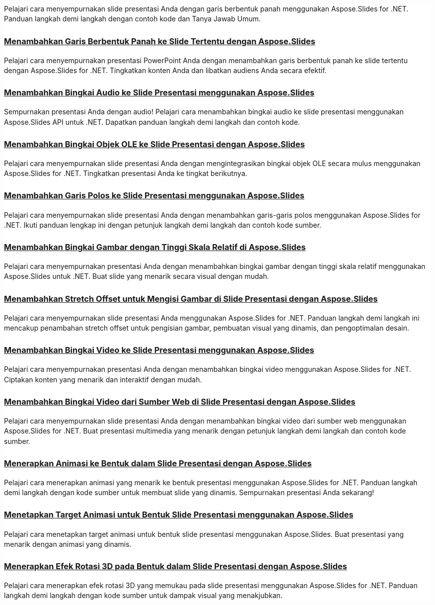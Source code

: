Pelajari cara menyempurnakan slide presentasi Anda dengan garis berbentuk panah menggunakan Aspose.Slides for .NET. Panduan langkah demi langkah dengan contoh kode dan Tanya Jawab Umum.
### [Menambahkan Garis Berbentuk Panah ke Slide Tertentu dengan Aspose.Slides](./adding-arrow-lines-to-specific-slides/)
Pelajari cara menyempurnakan presentasi PowerPoint Anda dengan menambahkan garis berbentuk panah ke slide tertentu dengan Aspose.Slides for .NET. Tingkatkan konten Anda dan libatkan audiens Anda secara efektif.
### [Menambahkan Bingkai Audio ke Slide Presentasi menggunakan Aspose.Slides](./adding-audio-frames/)
Sempurnakan presentasi Anda dengan audio! Pelajari cara menambahkan bingkai audio ke slide presentasi menggunakan Aspose.Slides API untuk .NET. Dapatkan panduan langkah demi langkah dan contoh kode.
### [Menambahkan Bingkai Objek OLE ke Slide Presentasi dengan Aspose.Slides](./adding-ole-object-frames/)
Pelajari cara menyempurnakan slide presentasi Anda dengan mengintegrasikan bingkai objek OLE secara mulus menggunakan Aspose.Slides for .NET. Tingkatkan presentasi Anda ke tingkat berikutnya.
### [Menambahkan Garis Polos ke Slide Presentasi menggunakan Aspose.Slides](./adding-plain-lines/)
Pelajari cara menyempurnakan slide presentasi Anda dengan menambahkan garis-garis polos menggunakan Aspose.Slides for .NET. Ikuti panduan lengkap ini dengan petunjuk langkah demi langkah dan contoh kode sumber.
### [Menambahkan Bingkai Gambar dengan Tinggi Skala Relatif di Aspose.Slides](./adding-picture-frames-relative-scale/)
Pelajari cara menyempurnakan presentasi Anda dengan menambahkan bingkai gambar dengan tinggi skala relatif menggunakan Aspose.Slides untuk .NET. Buat slide yang menarik secara visual dengan mudah.
### [Menambahkan Stretch Offset untuk Mengisi Gambar di Slide Presentasi dengan Aspose.Slides](./adding-stretch-offset-image-fill/)
Pelajari cara menyempurnakan slide presentasi Anda menggunakan Aspose.Slides for .NET. Panduan langkah demi langkah ini mencakup penambahan stretch offset untuk pengisian gambar, pembuatan visual yang dinamis, dan pengoptimalan desain.
### [Menambahkan Bingkai Video ke Slide Presentasi menggunakan Aspose.Slides](./adding-video-frames/)
Pelajari cara menyempurnakan presentasi Anda dengan menambahkan bingkai video menggunakan Aspose.Slides for .NET. Ciptakan konten yang menarik dan interaktif dengan mudah.
### [Menambahkan Bingkai Video dari Sumber Web di Slide Presentasi dengan Aspose.Slides](./adding-video-frames-from-web-source/)
Pelajari cara menyempurnakan slide presentasi Anda dengan menambahkan bingkai video dari sumber web menggunakan Aspose.Slides for .NET. Buat presentasi multimedia yang menarik dengan petunjuk langkah demi langkah dan contoh kode sumber.
### [Menerapkan Animasi ke Bentuk dalam Slide Presentasi dengan Aspose.Slides](./applying-animations-to-shapes/)
Pelajari cara menerapkan animasi yang menarik ke bentuk presentasi menggunakan Aspose.Slides for .NET. Panduan langkah demi langkah dengan kode sumber untuk membuat slide yang dinamis. Sempurnakan presentasi Anda sekarang!
### [Menetapkan Target Animasi untuk Bentuk Slide Presentasi menggunakan Aspose.Slides](./setting-animation-targets-shapes/)
Pelajari cara menetapkan target animasi untuk bentuk slide presentasi menggunakan Aspose.Slides. Buat presentasi yang menarik dengan animasi yang dinamis.
### [Menerapkan Efek Rotasi 3D pada Bentuk dalam Slide Presentasi dengan Aspose.Slides](./applying-3d-rotation-effect-shapes/)
Pelajari cara menerapkan efek rotasi 3D yang memukau pada slide presentasi menggunakan Aspose.Slides for .NET. Panduan langkah demi langkah dengan kode sumber untuk dampak visual yang menakjubkan.